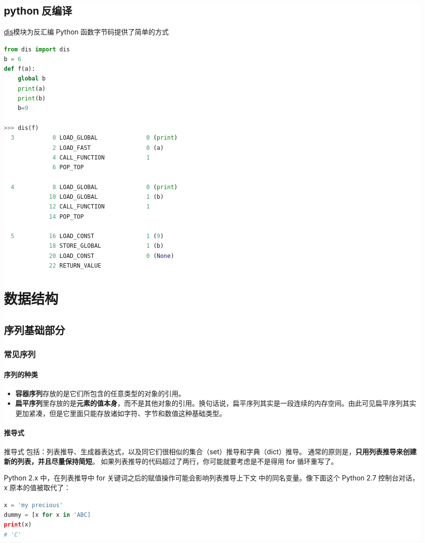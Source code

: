 ## python 反编译

[dis](http://docs.python.org/3/library/dis.html）对其做了说明)模块为反汇编 Python 函数字节码提供了简单的方式

```python
from dis import dis
b = 6
def f(a):
    global b
    print(a)
    print(b)
    b=9

>>> dis(f)
  3           0 LOAD_GLOBAL              0 (print)
              2 LOAD_FAST                0 (a)
              4 CALL_FUNCTION            1
              6 POP_TOP

  4           8 LOAD_GLOBAL              0 (print)
             10 LOAD_GLOBAL              1 (b)
             12 CALL_FUNCTION            1
             14 POP_TOP

  5          16 LOAD_CONST               1 (9)
             18 STORE_GLOBAL             1 (b)
             20 LOAD_CONST               0 (None)
             22 RETURN_VALUE
```



# 数据结构

## 序列基础部分

### 常见序列

#### 序列的种类

- **容器序列**存放的是它们所包含的任意类型的对象的引用。
- **扁平序列**里存放的是**元素的值本身**，而不是其他对象的引用。换句话说，扁平序列其实是一段连续的内存空间。由此可见扁平序列其实更加紧凑，但是它里面只能存放诸如字符、字节和数值这种基础类型。

#### 推导式
推导式 包括：列表推导、生成器表达式，以及同它们很相似的集合（set）推导和字典（dict）推导。
通常的原则是，**只用列表推导来创建新的列表，并且尽量保持简短**。 如果列表推导的代码超过了两行，你可能就要考虑是不是得用 for 循环重写了。

Python 2.x 中，在列表推导中 for 关键词之后的赋值操作可能会影响列表推导上下文 中的同名变量。像下面这个 Python 2.7 控制台对话，x 原本的值被取代了：

```python
x = 'my precious'
dummy = [x for x in 'ABC]
print(x)
# 'C'
```
